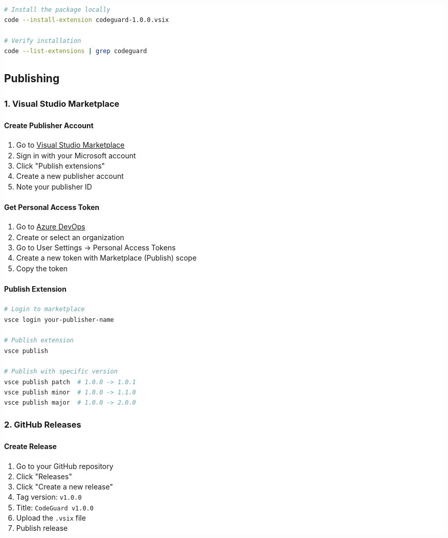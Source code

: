 ```bash
# Install the package locally
code --install-extension codeguard-1.0.0.vsix

# Verify installation
code --list-extensions | grep codeguard
```

## Publishing

### 1. Visual Studio Marketplace

#### Create Publisher Account
1. Go to [Visual Studio Marketplace](https://marketplace.visualstudio.com/)
2. Sign in with your Microsoft account
3. Click "Publish extensions"
4. Create a new publisher account
5. Note your publisher ID

#### Get Personal Access Token
1. Go to [Azure DevOps](https://dev.azure.com/)
2. Create or select an organization
3. Go to User Settings → Personal Access Tokens
4. Create a new token with Marketplace (Publish) scope
5. Copy the token

#### Publish Extension

```bash
# Login to marketplace
vsce login your-publisher-name

# Publish extension
vsce publish

# Publish with specific version
vsce publish patch  # 1.0.0 -> 1.0.1
vsce publish minor  # 1.0.0 -> 1.1.0
vsce publish major  # 1.0.0 -> 2.0.0
```

### 2. GitHub Releases

#### Create Release
1. Go to your GitHub repository
2. Click "Releases"
3. Click "Create a new release"
4. Tag version: `v1.0.0`
5. Title: `CodeGuard v1.0.0`
6. Upload the `.vsix` file
7. Publish release
